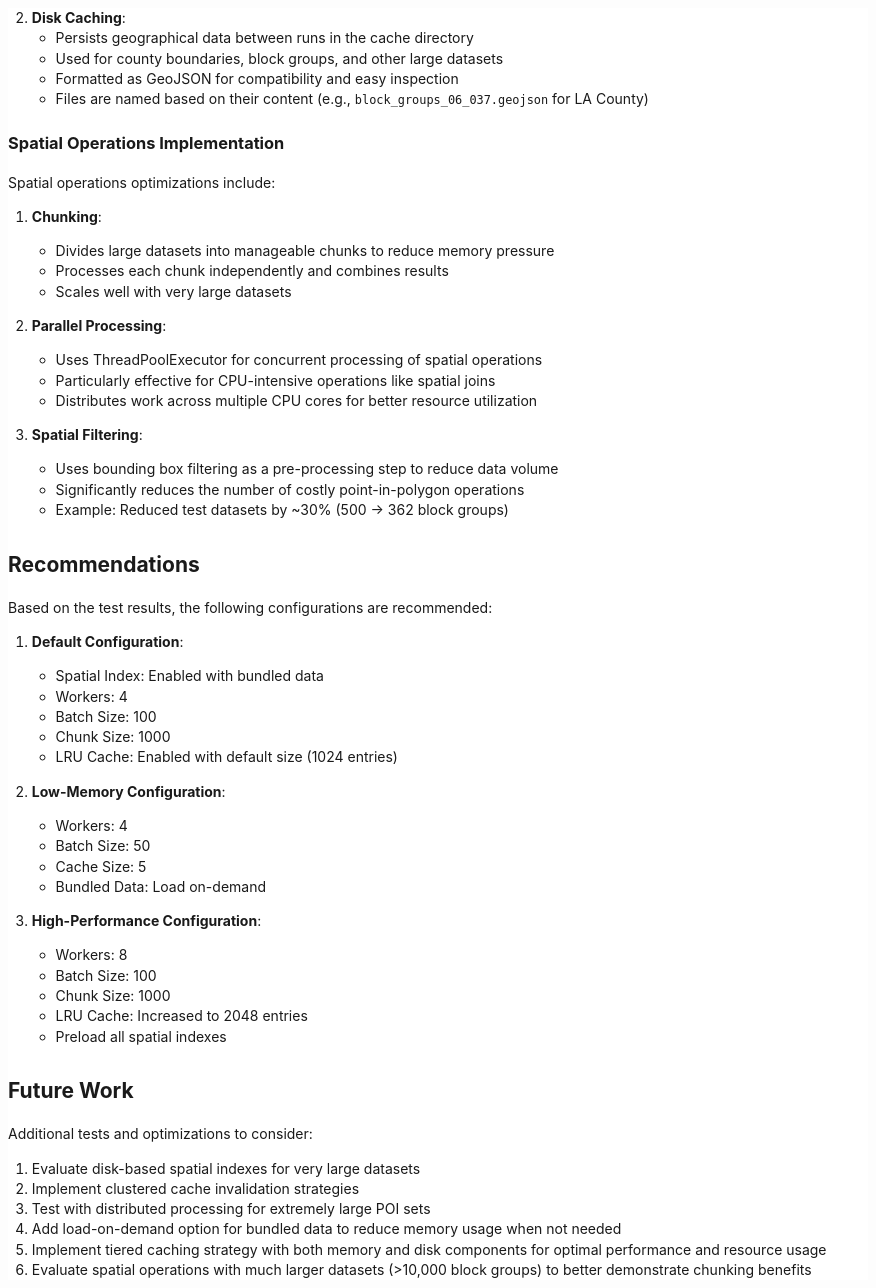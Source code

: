 2. **Disk Caching**:
   - Persists geographical data between runs in the cache directory
   - Used for county boundaries, block groups, and other large datasets
   - Formatted as GeoJSON for compatibility and easy inspection
   - Files are named based on their content (e.g., `block_groups_06_037.geojson` for LA County)

### Spatial Operations Implementation

Spatial operations optimizations include:
1. **Chunking**: 
   - Divides large datasets into manageable chunks to reduce memory pressure
   - Processes each chunk independently and combines results
   - Scales well with very large datasets

2. **Parallel Processing**:
   - Uses ThreadPoolExecutor for concurrent processing of spatial operations
   - Particularly effective for CPU-intensive operations like spatial joins
   - Distributes work across multiple CPU cores for better resource utilization

3. **Spatial Filtering**:
   - Uses bounding box filtering as a pre-processing step to reduce data volume
   - Significantly reduces the number of costly point-in-polygon operations
   - Example: Reduced test datasets by ~30% (500 → 362 block groups)

## Recommendations

Based on the test results, the following configurations are recommended:

1. **Default Configuration**:
   - Spatial Index: Enabled with bundled data
   - Workers: 4
   - Batch Size: 100
   - Chunk Size: 1000
   - LRU Cache: Enabled with default size (1024 entries)

2. **Low-Memory Configuration**:
   - Workers: 4
   - Batch Size: 50
   - Cache Size: 5
   - Bundled Data: Load on-demand

3. **High-Performance Configuration**:
   - Workers: 8
   - Batch Size: 100
   - Chunk Size: 1000
   - LRU Cache: Increased to 2048 entries
   - Preload all spatial indexes

## Future Work

Additional tests and optimizations to consider:

1. Evaluate disk-based spatial indexes for very large datasets
2. Implement clustered cache invalidation strategies
3. Test with distributed processing for extremely large POI sets
4. Add load-on-demand option for bundled data to reduce memory usage when not needed
5. Implement tiered caching strategy with both memory and disk components for optimal performance and resource usage
6. Evaluate spatial operations with much larger datasets (>10,000 block groups) to better demonstrate chunking benefits 